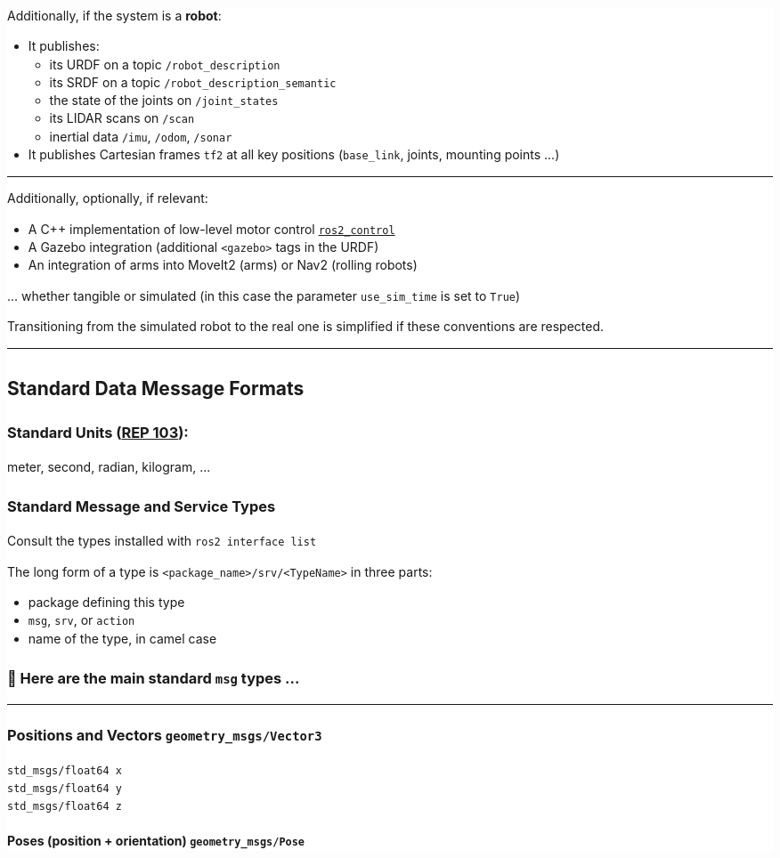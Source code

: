 
Additionally, if the system is a **robot**:
- It publishes:
  - its URDF on a topic `/robot_description`
  - its SRDF on a topic `/robot_description_semantic`
  - the state of the joints on `/joint_states`
  - its LIDAR scans on `/scan`
  - inertial data `/imu`, `/odom`, `/sonar`
- It publishes Cartesian frames `tf2` at all key positions (`base_link`, joints, mounting points ...)

---

Additionally, optionally, if relevant:
- A C++ implementation of low-level motor control [`ros2_control`](https://control.ros.org/humble/index.html)
- A Gazebo integration (additional `<gazebo>` tags in the URDF)
- An integration of arms into MoveIt2 (arms) or Nav2 (rolling robots)

... whether tangible or simulated (in this case the parameter `use_sim_time` is set to `True`)

Transitioning from the simulated robot to the real one is simplified if these conventions are respected.

---

## Standard Data Message Formats

### Standard Units ([REP 103](https://www.ros.org/reps/rep-0103.html)):
meter, second, radian, kilogram, ...

### Standard Message and Service Types
Consult the types installed with `ros2 interface list`

The long form of a type is `<package_name>/srv/<TypeName>` in three parts:

- package defining this type
- `msg`, `srv`, or `action`
- name of the type, in camel case

### 👀 Here are the main standard `msg` types ...

---

### Positions and Vectors `geometry_msgs/Vector3`

``` bash
std_msgs/float64 x
std_msgs/float64 y
std_msgs/float64 z
```

#### Poses (position + orientation) `geometry_msgs/Pose`
